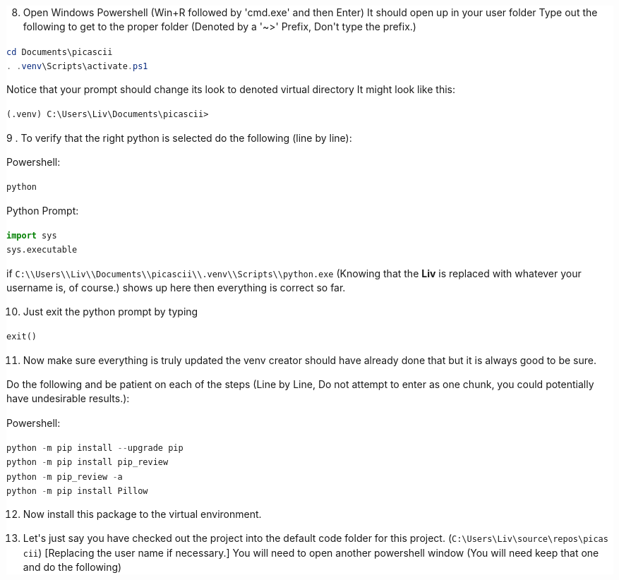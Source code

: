 8. Open Windows Powershell (Win+R followed by 'cmd.exe' and then Enter)
It should open up in your user folder
Type out the following to get to the proper folder (Denoted by a '&#126;>' Prefix, Don't type the prefix.)

```powershell
cd Documents\picascii
. .venv\Scripts\activate.ps1
```

Notice that your prompt should change its look to denoted virtual directory
It might look like this:

```Text
(.venv) C:\Users\Liv\Documents\picascii>
```

9 . To verify that the right python is selected do the following (line by line):

Powershell:

```Powershell
python
```

Python Prompt:

```Python
import sys
sys.executable
```

if `C:\\Users\\Liv\\Documents\\picascii\\.venv\\Scripts\\python.exe` (Knowing that the **Liv** is replaced with whatever your username is, of course.) shows up here then everything is correct so far.

10. Just exit the python prompt by typing

```Python
exit()
```

11. Now make sure everything is truly updated the venv creator should have already done that but it is always good to be sure.

Do the following and be patient on each of the steps (Line by Line, Do not attempt to enter as one chunk, you could potentially have undesirable results.):

Powershell:

```Powershell
python -m pip install --upgrade pip
python -m pip install pip_review
python -m pip_review -a
python -m pip install Pillow 
```

12. Now install this package to the virtual environment.

13. Let's just say you have checked out the project into the default code folder for this project. (`C:\Users\Liv\source\repos\picascii`) [Replacing the user name if necessary.] You will need to open another powershell window (You will need keep that one and do the following)
